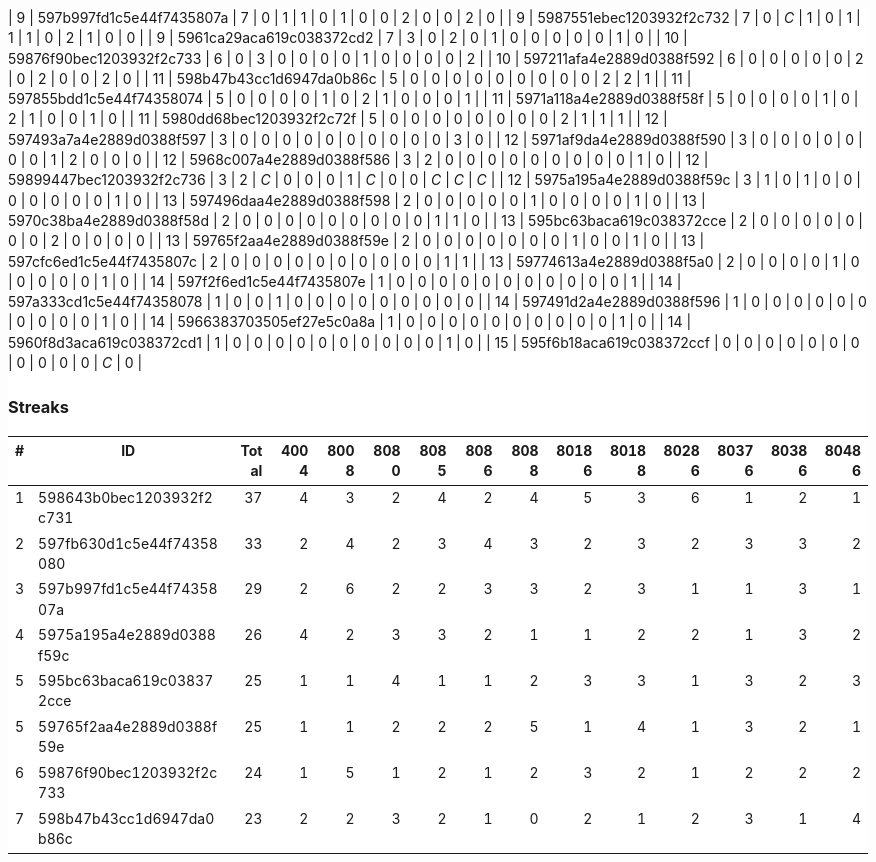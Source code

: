 |  9 | 597b997fd1c5e44f7435807a |     7 |     0 |     1 |     1 |     0 |     1 |     0 |     0 |     2 |     0 |     0 |     2 |     0 |
|  9 | 5987551ebec1203932f2c732 |     7 |     0 |   *C* |     1 |     0 |     1 |     1 |     1 |     0 |     2 |     1 |     0 |     0 |
|  9 | 5961ca29aca619c038372cd2 |     7 |     3 |     0 |     2 |     0 |     1 |     0 |     0 |     0 |     0 |     0 |     1 |     0 |
| 10 | 59876f90bec1203932f2c733 |     6 |     0 |     3 |     0 |     0 |     0 |     0 |     1 |     0 |     0 |     0 |     0 |     2 |
| 10 | 597211afa4e2889d0388f592 |     6 |     0 |     0 |     0 |     0 |     0 |     2 |     0 |     2 |     0 |     0 |     2 |     0 |
| 11 | 598b47b43cc1d6947da0b86c |     5 |     0 |     0 |     0 |     0 |     0 |     0 |     0 |     0 |     0 |     2 |     2 |     1 |
| 11 | 597855bdd1c5e44f74358074 |     5 |     0 |     0 |     0 |     0 |     1 |     0 |     2 |     1 |     0 |     0 |     0 |     1 |
| 11 | 5971a118a4e2889d0388f58f |     5 |     0 |     0 |     0 |     0 |     1 |     0 |     2 |     1 |     0 |     0 |     1 |     0 |
| 11 | 5980dd68bec1203932f2c72f |     5 |     0 |     0 |     0 |     0 |     0 |     0 |     0 |     0 |     2 |     1 |     1 |     1 |
| 12 | 597493a7a4e2889d0388f597 |     3 |     0 |     0 |     0 |     0 |     0 |     0 |     0 |     0 |     0 |     0 |     3 |     0 |
| 12 | 5971af9da4e2889d0388f590 |     3 |     0 |     0 |     0 |     0 |     0 |     0 |     0 |     1 |     2 |     0 |     0 |     0 |
| 12 | 5968c007a4e2889d0388f586 |     3 |     2 |     0 |     0 |     0 |     0 |     0 |     0 |     0 |     0 |     0 |     1 |     0 |
| 12 | 59899447bec1203932f2c736 |     3 |     2 |   *C* |     0 |     0 |     0 |     1 |   *C* |     0 |     0 |   *C* |   *C* |   *C* |
| 12 | 5975a195a4e2889d0388f59c |     3 |     1 |     0 |     1 |     0 |     0 |     0 |     0 |     0 |     0 |     0 |     1 |     0 |
| 13 | 597496daa4e2889d0388f598 |     2 |     0 |     0 |     0 |     0 |     0 |     1 |     0 |     0 |     0 |     0 |     1 |     0 |
| 13 | 5970c38ba4e2889d0388f58d |     2 |     0 |     0 |     0 |     0 |     0 |     0 |     0 |     0 |     0 |     1 |     1 |     0 |
| 13 | 595bc63baca619c038372cce |     2 |     0 |     0 |     0 |     0 |     0 |     0 |     0 |     2 |     0 |     0 |     0 |     0 |
| 13 | 59765f2aa4e2889d0388f59e |     2 |     0 |     0 |     0 |     0 |     0 |     0 |     0 |     1 |     0 |     0 |     1 |     0 |
| 13 | 597cfc6ed1c5e44f7435807c |     2 |     0 |     0 |     0 |     0 |     0 |     0 |     0 |     0 |     0 |     0 |     1 |     1 |
| 13 | 59774613a4e2889d0388f5a0 |     2 |     0 |     0 |     0 |     0 |     1 |     0 |     0 |     0 |     0 |     0 |     1 |     0 |
| 14 | 597f2f6ed1c5e44f7435807e |     1 |     0 |     0 |     0 |     0 |     0 |     0 |     0 |     0 |     0 |     0 |     0 |     1 |
| 14 | 597a333cd1c5e44f74358078 |     1 |     0 |     0 |     1 |     0 |     0 |     0 |     0 |     0 |     0 |     0 |     0 |     0 |
| 14 | 597491d2a4e2889d0388f596 |     1 |     0 |     0 |     0 |     0 |     0 |     0 |     0 |     0 |     0 |     0 |     1 |     0 |
| 14 | 5966383703505ef27e5c0a8a |     1 |     0 |     0 |     0 |     0 |     0 |     0 |     0 |     0 |     0 |     0 |     1 |     0 |
| 14 | 5960f8d3aca619c038372cd1 |     1 |     0 |     0 |     0 |     0 |     0 |     0 |     0 |     0 |     0 |     0 |     1 |     0 |
| 15 | 595f6b18aca619c038372ccf |     0 |     0 |     0 |     0 |     0 |     0 |     0 |     0 |     0 |     0 |     0 |   *C* |     0 |

### Streaks

|  # | ID                       | Total |  4004 |  8008 |  8080 |  8085 |  8086 |  8088 | 80186 | 80188 | 80286 | 80376 | 80386 | 80486 |
|---:|--------------------------|------:|------:|------:|------:|------:|------:|------:|------:|------:|------:|------:|------:|------:|
|  1 | 598643b0bec1203932f2c731 |    37 |     4 |     3 |     2 |     4 |     2 |     4 |     5 |     3 |     6 |     1 |     2 |     1 |
|  2 | 597fb630d1c5e44f74358080 |    33 |     2 |     4 |     2 |     3 |     4 |     3 |     2 |     3 |     2 |     3 |     3 |     2 |
|  3 | 597b997fd1c5e44f7435807a |    29 |     2 |     6 |     2 |     2 |     3 |     3 |     2 |     3 |     1 |     1 |     3 |     1 |
|  4 | 5975a195a4e2889d0388f59c |    26 |     4 |     2 |     3 |     3 |     2 |     1 |     1 |     2 |     2 |     1 |     3 |     2 |
|  5 | 595bc63baca619c038372cce |    25 |     1 |     1 |     4 |     1 |     1 |     2 |     3 |     3 |     1 |     3 |     2 |     3 |
|  5 | 59765f2aa4e2889d0388f59e |    25 |     1 |     1 |     2 |     2 |     2 |     5 |     1 |     4 |     1 |     3 |     2 |     1 |
|  6 | 59876f90bec1203932f2c733 |    24 |     1 |     5 |     1 |     2 |     1 |     2 |     3 |     2 |     1 |     2 |     2 |     2 |
|  7 | 598b47b43cc1d6947da0b86c |    23 |     2 |     2 |     3 |     2 |     1 |     0 |     2 |     1 |     2 |     3 |     1 |     4 |